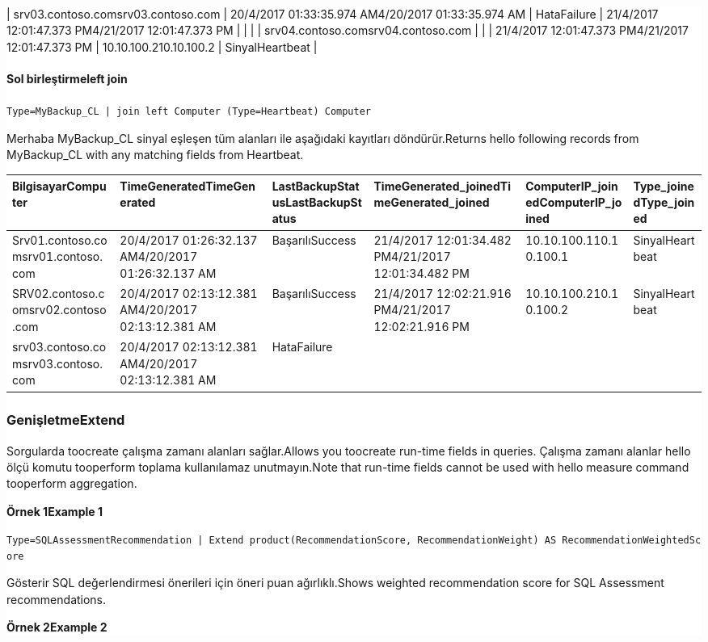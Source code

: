 | <span data-ttu-id="dca5b-438">srv03.contoso.com</span><span class="sxs-lookup"><span data-stu-id="dca5b-438">srv03.contoso.com</span></span> | <span data-ttu-id="dca5b-439">20/4/2017 01:33:35.974 AM</span><span class="sxs-lookup"><span data-stu-id="dca5b-439">4/20/2017 01:33:35.974 AM</span></span> | <span data-ttu-id="dca5b-440">Hata</span><span class="sxs-lookup"><span data-stu-id="dca5b-440">Failure</span></span>  | <span data-ttu-id="dca5b-441">21/4/2017 12:01:47.373 PM</span><span class="sxs-lookup"><span data-stu-id="dca5b-441">4/21/2017 12:01:47.373 PM</span></span> | | |
| <span data-ttu-id="dca5b-442">srv04.contoso.com</span><span class="sxs-lookup"><span data-stu-id="dca5b-442">srv04.contoso.com</span></span> |                           |          | <span data-ttu-id="dca5b-443">21/4/2017 12:01:47.373 PM</span><span class="sxs-lookup"><span data-stu-id="dca5b-443">4/21/2017 12:01:47.373 PM</span></span> | <span data-ttu-id="dca5b-444">10.10.100.2</span><span class="sxs-lookup"><span data-stu-id="dca5b-444">10.10.100.2</span></span> | <span data-ttu-id="dca5b-445">Sinyal</span><span class="sxs-lookup"><span data-stu-id="dca5b-445">Heartbeat</span></span> |



#### <a name="left-join"></a><span data-ttu-id="dca5b-446">Sol birleştirme</span><span class="sxs-lookup"><span data-stu-id="dca5b-446">left join</span></span>

`Type=MyBackup_CL | join left Computer (Type=Heartbeat) Computer`

<span data-ttu-id="dca5b-447">Merhaba MyBackup_CL sinyal eşleşen tüm alanları ile aşağıdaki kayıtları döndürür.</span><span class="sxs-lookup"><span data-stu-id="dca5b-447">Returns hello following records from MyBackup_CL with any matching fields from Heartbeat.</span></span>

| <span data-ttu-id="dca5b-448">Bilgisayar</span><span class="sxs-lookup"><span data-stu-id="dca5b-448">Computer</span></span>| <span data-ttu-id="dca5b-449">TimeGenerated</span><span class="sxs-lookup"><span data-stu-id="dca5b-449">TimeGenerated</span></span> | <span data-ttu-id="dca5b-450">LastBackupStatus</span><span class="sxs-lookup"><span data-stu-id="dca5b-450">LastBackupStatus</span></span> | <span data-ttu-id="dca5b-451">TimeGenerated_joined</span><span class="sxs-lookup"><span data-stu-id="dca5b-451">TimeGenerated_joined</span></span> | <span data-ttu-id="dca5b-452">ComputerIP_joined</span><span class="sxs-lookup"><span data-stu-id="dca5b-452">ComputerIP_joined</span></span> | <span data-ttu-id="dca5b-453">Type_joined</span><span class="sxs-lookup"><span data-stu-id="dca5b-453">Type_joined</span></span> |
|:---|:---|:---|:---|:---|:---|
| <span data-ttu-id="dca5b-454">Srv01.contoso.com</span><span class="sxs-lookup"><span data-stu-id="dca5b-454">srv01.contoso.com</span></span> | <span data-ttu-id="dca5b-455">20/4/2017 01:26:32.137 AM</span><span class="sxs-lookup"><span data-stu-id="dca5b-455">4/20/2017 01:26:32.137 AM</span></span> | <span data-ttu-id="dca5b-456">Başarılı</span><span class="sxs-lookup"><span data-stu-id="dca5b-456">Success</span></span> | <span data-ttu-id="dca5b-457">21/4/2017 12:01:34.482 PM</span><span class="sxs-lookup"><span data-stu-id="dca5b-457">4/21/2017 12:01:34.482 PM</span></span> | <span data-ttu-id="dca5b-458">10.10.100.1</span><span class="sxs-lookup"><span data-stu-id="dca5b-458">10.10.100.1</span></span> | <span data-ttu-id="dca5b-459">Sinyal</span><span class="sxs-lookup"><span data-stu-id="dca5b-459">Heartbeat</span></span> |
| <span data-ttu-id="dca5b-460">SRV02.contoso.com</span><span class="sxs-lookup"><span data-stu-id="dca5b-460">srv02.contoso.com</span></span> | <span data-ttu-id="dca5b-461">20/4/2017 02:13:12.381 AM</span><span class="sxs-lookup"><span data-stu-id="dca5b-461">4/20/2017 02:13:12.381 AM</span></span> | <span data-ttu-id="dca5b-462">Başarılı</span><span class="sxs-lookup"><span data-stu-id="dca5b-462">Success</span></span> | <span data-ttu-id="dca5b-463">21/4/2017 12:02:21.916 PM</span><span class="sxs-lookup"><span data-stu-id="dca5b-463">4/21/2017 12:02:21.916 PM</span></span> | <span data-ttu-id="dca5b-464">10.10.100.2</span><span class="sxs-lookup"><span data-stu-id="dca5b-464">10.10.100.2</span></span> | <span data-ttu-id="dca5b-465">Sinyal</span><span class="sxs-lookup"><span data-stu-id="dca5b-465">Heartbeat</span></span> |
| <span data-ttu-id="dca5b-466">srv03.contoso.com</span><span class="sxs-lookup"><span data-stu-id="dca5b-466">srv03.contoso.com</span></span> | <span data-ttu-id="dca5b-467">20/4/2017 02:13:12.381 AM</span><span class="sxs-lookup"><span data-stu-id="dca5b-467">4/20/2017 02:13:12.381 AM</span></span> | <span data-ttu-id="dca5b-468">Hata</span><span class="sxs-lookup"><span data-stu-id="dca5b-468">Failure</span></span> | | | |


### <a name="extend"></a><span data-ttu-id="dca5b-469">Genişletme</span><span class="sxs-lookup"><span data-stu-id="dca5b-469">Extend</span></span>
<span data-ttu-id="dca5b-470">Sorgularda toocreate çalışma zamanı alanları sağlar.</span><span class="sxs-lookup"><span data-stu-id="dca5b-470">Allows you toocreate run-time fields in queries.</span></span> <span data-ttu-id="dca5b-471">Çalışma zamanı alanlar hello ölçü komutu tooperform toplama kullanılamaz unutmayın.</span><span class="sxs-lookup"><span data-stu-id="dca5b-471">Note that run-time fields cannot be used with hello measure command tooperform aggregation.</span></span>

<span data-ttu-id="dca5b-472">**Örnek 1**</span><span class="sxs-lookup"><span data-stu-id="dca5b-472">**Example 1**</span></span>

    Type=SQLAssessmentRecommendation | Extend product(RecommendationScore, RecommendationWeight) AS RecommendationWeightedScore
<span data-ttu-id="dca5b-473">Gösterir SQL değerlendirmesi önerileri için öneri puan ağırlıklı.</span><span class="sxs-lookup"><span data-stu-id="dca5b-473">Shows weighted recommendation score for SQL Assessment recommendations.</span></span>

<span data-ttu-id="dca5b-474">**Örnek 2**</span><span class="sxs-lookup"><span data-stu-id="dca5b-474">**Example 2**</span></span>
